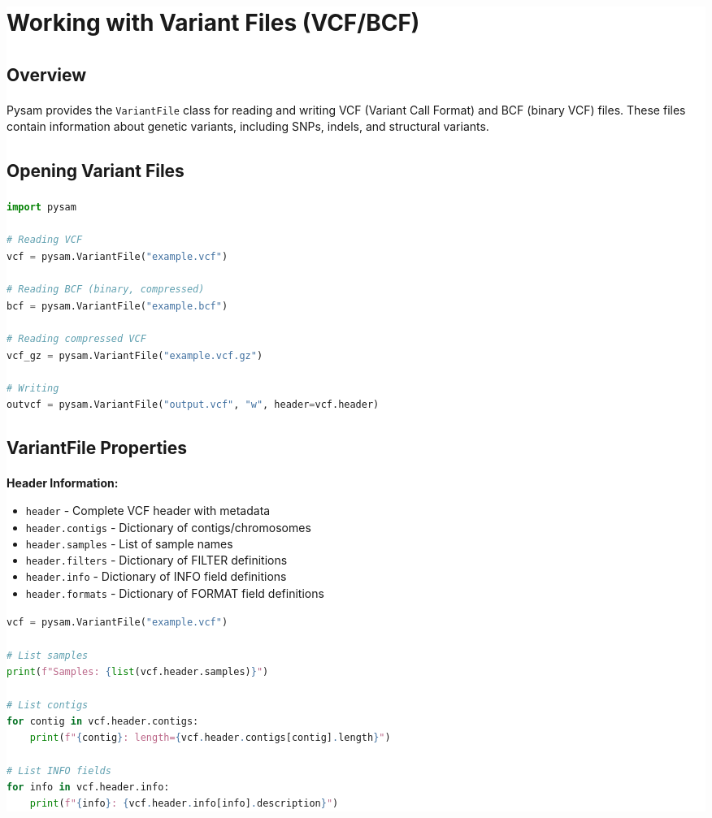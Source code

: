 # Working with Variant Files (VCF/BCF)

## Overview

Pysam provides the `VariantFile` class for reading and writing VCF (Variant Call Format) and BCF (binary VCF) files. These files contain information about genetic variants, including SNPs, indels, and structural variants.

## Opening Variant Files

```python
import pysam

# Reading VCF
vcf = pysam.VariantFile("example.vcf")

# Reading BCF (binary, compressed)
bcf = pysam.VariantFile("example.bcf")

# Reading compressed VCF
vcf_gz = pysam.VariantFile("example.vcf.gz")

# Writing
outvcf = pysam.VariantFile("output.vcf", "w", header=vcf.header)
```

## VariantFile Properties

**Header Information:**
- `header` - Complete VCF header with metadata
- `header.contigs` - Dictionary of contigs/chromosomes
- `header.samples` - List of sample names
- `header.filters` - Dictionary of FILTER definitions
- `header.info` - Dictionary of INFO field definitions
- `header.formats` - Dictionary of FORMAT field definitions

```python
vcf = pysam.VariantFile("example.vcf")

# List samples
print(f"Samples: {list(vcf.header.samples)}")

# List contigs
for contig in vcf.header.contigs:
    print(f"{contig}: length={vcf.header.contigs[contig].length}")

# List INFO fields
for info in vcf.header.info:
    print(f"{info}: {vcf.header.info[info].description}")
```
